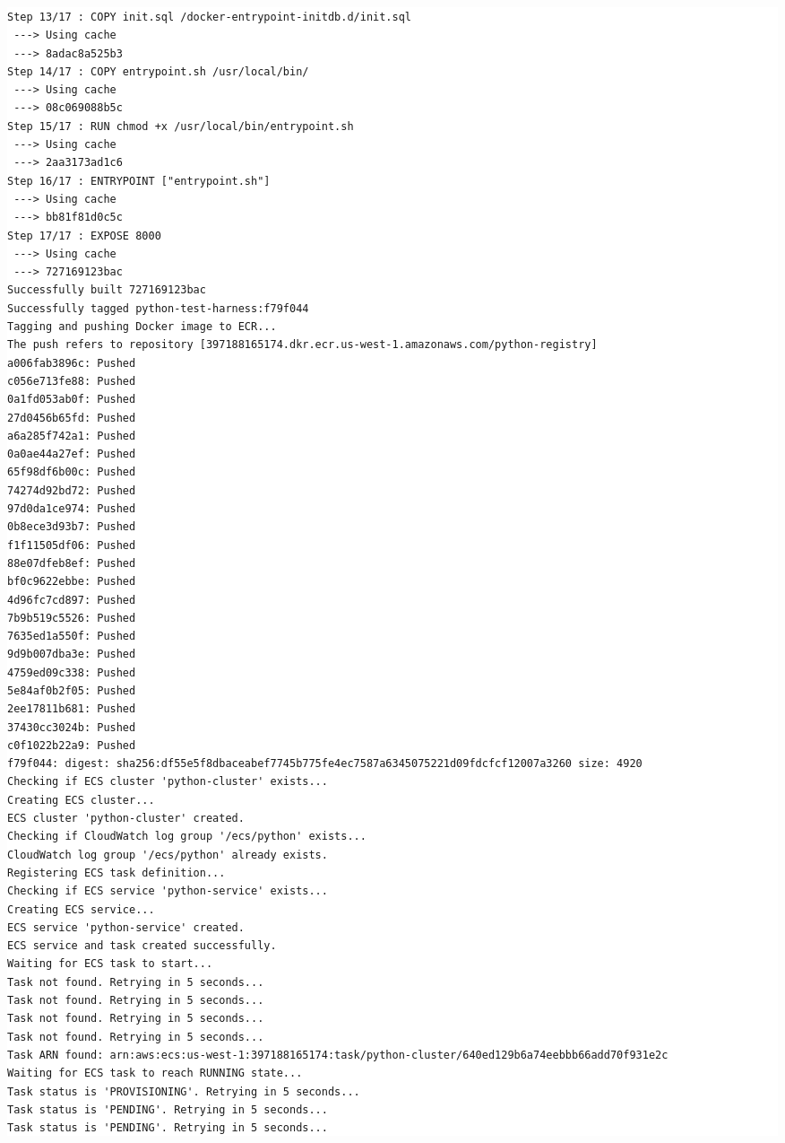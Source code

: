 ```text
Step 13/17 : COPY init.sql /docker-entrypoint-initdb.d/init.sql
 ---> Using cache
 ---> 8adac8a525b3
Step 14/17 : COPY entrypoint.sh /usr/local/bin/
 ---> Using cache
 ---> 08c069088b5c
Step 15/17 : RUN chmod +x /usr/local/bin/entrypoint.sh
 ---> Using cache
 ---> 2aa3173ad1c6
Step 16/17 : ENTRYPOINT ["entrypoint.sh"]
 ---> Using cache
 ---> bb81f81d0c5c
Step 17/17 : EXPOSE 8000
 ---> Using cache
 ---> 727169123bac
Successfully built 727169123bac
Successfully tagged python-test-harness:f79f044
Tagging and pushing Docker image to ECR...
The push refers to repository [397188165174.dkr.ecr.us-west-1.amazonaws.com/python-registry]
a006fab3896c: Pushed
c056e713fe88: Pushed
0a1fd053ab0f: Pushed
27d0456b65fd: Pushed
a6a285f742a1: Pushed
0a0ae44a27ef: Pushed
65f98df6b00c: Pushed
74274d92bd72: Pushed
97d0da1ce974: Pushed
0b8ece3d93b7: Pushed
f1f11505df06: Pushed
88e07dfeb8ef: Pushed
bf0c9622ebbe: Pushed
4d96fc7cd897: Pushed
7b9b519c5526: Pushed
7635ed1a550f: Pushed
9d9b007dba3e: Pushed
4759ed09c338: Pushed
5e84af0b2f05: Pushed
2ee17811b681: Pushed
37430cc3024b: Pushed
c0f1022b22a9: Pushed
f79f044: digest: sha256:df55e5f8dbaceabef7745b775fe4ec7587a6345075221d09fdcfcf12007a3260 size: 4920
Checking if ECS cluster 'python-cluster' exists...
Creating ECS cluster...
ECS cluster 'python-cluster' created.
Checking if CloudWatch log group '/ecs/python' exists...
CloudWatch log group '/ecs/python' already exists.
Registering ECS task definition...
Checking if ECS service 'python-service' exists...
Creating ECS service...
ECS service 'python-service' created.
ECS service and task created successfully.
Waiting for ECS task to start...
Task not found. Retrying in 5 seconds...
Task not found. Retrying in 5 seconds...
Task not found. Retrying in 5 seconds...
Task not found. Retrying in 5 seconds...
Task ARN found: arn:aws:ecs:us-west-1:397188165174:task/python-cluster/640ed129b6a74eebbb66add70f931e2c
Waiting for ECS task to reach RUNNING state...
Task status is 'PROVISIONING'. Retrying in 5 seconds...
Task status is 'PENDING'. Retrying in 5 seconds...
Task status is 'PENDING'. Retrying in 5 seconds...
```